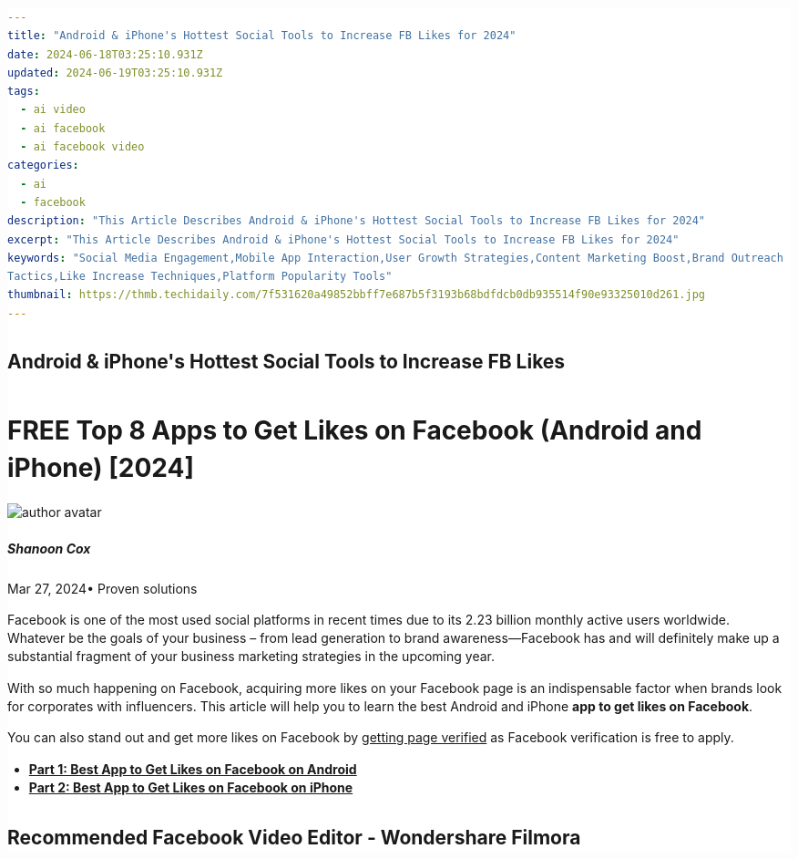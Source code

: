 ```yaml
---
title: "Android & iPhone's Hottest Social Tools to Increase FB Likes for 2024"
date: 2024-06-18T03:25:10.931Z
updated: 2024-06-19T03:25:10.931Z
tags:
  - ai video
  - ai facebook
  - ai facebook video
categories:
  - ai
  - facebook
description: "This Article Describes Android & iPhone's Hottest Social Tools to Increase FB Likes for 2024"
excerpt: "This Article Describes Android & iPhone's Hottest Social Tools to Increase FB Likes for 2024"
keywords: "Social Media Engagement,Mobile App Interaction,User Growth Strategies,Content Marketing Boost,Brand Outreach Tactics,Like Increase Techniques,Platform Popularity Tools"
thumbnail: https://thmb.techidaily.com/7f531620a49852bbff7e687b5f3193b68bdfdcb0db935514f90e93325010d261.jpg
---
```


## Android & iPhone's Hottest Social Tools to Increase FB Likes

# FREE Top 8 Apps to Get Likes on Facebook (Android and iPhone) \[2024\]

![author avatar](https://images.wondershare.com/filmora/article-images/shannon-cox.jpg)

##### Shanoon Cox

 Mar 27, 2024• Proven solutions

Facebook is one of the most used social platforms in recent times due to its 2.23 billion monthly active users worldwide. Whatever be the goals of your business – from lead generation to brand awareness—Facebook has and will definitely make up a substantial fragment of your business marketing strategies in the upcoming year.

With so much happening on Facebook, acquiring more likes on your Facebook page is an indispensable factor when brands look for corporates with influencers. This article will help you to learn the best Android and iPhone **app to get likes on Facebook**.

You can also stand out and get more likes on Facebook by [getting page verified](https://tools.techidaily.com/wondershare/filmora/download/) as Facebook verification is free to apply.

* [**Part 1: Best App to Get Likes on Facebook on Android**](#part1)
* [**Part 2: Best App to Get Likes on Facebook on iPhone**](#part2)

## Recommended Facebook Video Editor - Wondershare Filmora
